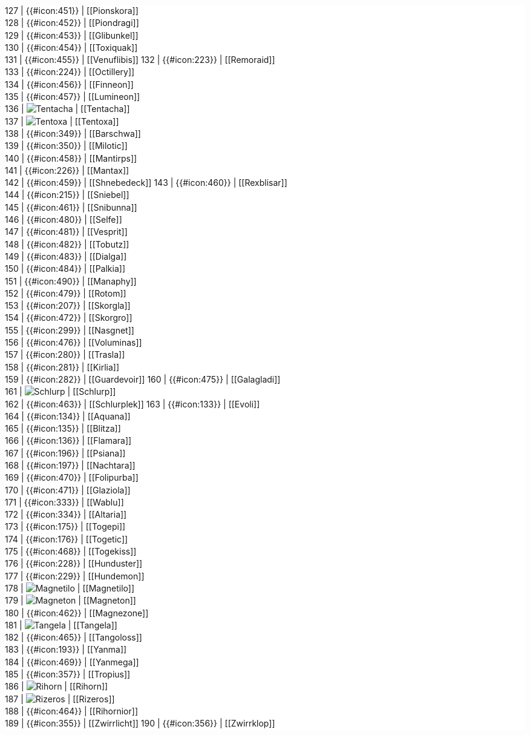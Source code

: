  127 | {{#icon:451}} | [[Pionskora]]  
 128 | {{#icon:452}} | [[Piondragi]]  
 129 | {{#icon:453}} | [[Glibunkel]]  
 130 | {{#icon:454}} | [[Toxiquak]]   
 131 | {{#icon:455}} | [[Venuflibis]] 
 132 | {{#icon:223}} | [[Remoraid]]   
 133 | {{#icon:224}} | [[Octillery]]  
 134 | {{#icon:456}} | [[Finneon]]    
 135 | {{#icon:457}} | [[Lumineon]]   
 136 | ![Tentacha](pokemonimages/Pokémon-Icon_072.png) | [[Tentacha]]   
 137 | ![Tentoxa](pokemonimages/Pokémon-Icon_073.png) | [[Tentoxa]]    
 138 | {{#icon:349}} | [[Barschwa]]   
 139 | {{#icon:350}} | [[Milotic]]    
 140 | {{#icon:458}} | [[Mantirps]]   
 141 | {{#icon:226}} | [[Mantax]]     
 142 | {{#icon:459}} | [[Shnebedeck]] 
 143 | {{#icon:460}} | [[Rexblisar]]  
 144 | {{#icon:215}} | [[Sniebel]]    
 145 | {{#icon:461}} | [[Snibunna]]   
 146 | {{#icon:480}} | [[Selfe]]      
 147 | {{#icon:481}} | [[Vesprit]]    
 148 | {{#icon:482}} | [[Tobutz]]     
 149 | {{#icon:483}} | [[Dialga]]     
 150 | {{#icon:484}} | [[Palkia]]     
 151 | {{#icon:490}} | [[Manaphy]]    
 152 | {{#icon:479}} | [[Rotom]]      
 153 | {{#icon:207}} | [[Skorgla]]    
 154 | {{#icon:472}} | [[Skorgro]]    
 155 | {{#icon:299}} | [[Nasgnet]]    
 156 | {{#icon:476}} | [[Voluminas]]  
 157 | {{#icon:280}} | [[Trasla]]     
 158 | {{#icon:281}} | [[Kirlia]]     
 159 | {{#icon:282}} | [[Guardevoir]] 
 160 | {{#icon:475}} | [[Galagladi]]  
 161 | ![Schlurp](pokemonimages/Pokémon-Icon_108.png) | [[Schlurp]]    
 162 | {{#icon:463}} | [[Schlurplek]] 
 163 | {{#icon:133}} | [[Evoli]]      
 164 | {{#icon:134}} | [[Aquana]]     
 165 | {{#icon:135}} | [[Blitza]]     
 166 | {{#icon:136}} | [[Flamara]]    
 167 | {{#icon:196}} | [[Psiana]]     
 168 | {{#icon:197}} | [[Nachtara]]   
 169 | {{#icon:470}} | [[Folipurba]]  
 170 | {{#icon:471}} | [[Glaziola]]   
 171 | {{#icon:333}} | [[Wablu]]      
 172 | {{#icon:334}} | [[Altaria]]    
 173 | {{#icon:175}} | [[Togepi]]     
 174 | {{#icon:176}} | [[Togetic]]    
 175 | {{#icon:468}} | [[Togekiss]]   
 176 | {{#icon:228}} | [[Hunduster]]  
 177 | {{#icon:229}} | [[Hundemon]]   
 178 | ![Magnetilo](pokemonimages/Pokémon-Icon_081.png) | [[Magnetilo]]  
 179 | ![Magneton](pokemonimages/Pokémon-Icon_082.png) | [[Magneton]]   
 180 | {{#icon:462}} | [[Magnezone]]  
 181 | ![Tangela](pokemonimages/Pokémon-Icon_114.png) | [[Tangela]]    
 182 | {{#icon:465}} | [[Tangoloss]]  
 183 | {{#icon:193}} | [[Yanma]]      
 184 | {{#icon:469}} | [[Yanmega]]    
 185 | {{#icon:357}} | [[Tropius]]    
 186 | ![Rihorn](pokemonimages/Pokémon-Icon_111.png) | [[Rihorn]]     
 187 | ![Rizeros](pokemonimages/Pokémon-Icon_112.png) | [[Rizeros]]    
 188 | {{#icon:464}} | [[Rihornior]]  
 189 | {{#icon:355}} | [[Zwirrlicht]] 
 190 | {{#icon:356}} | [[Zwirrklop]]  